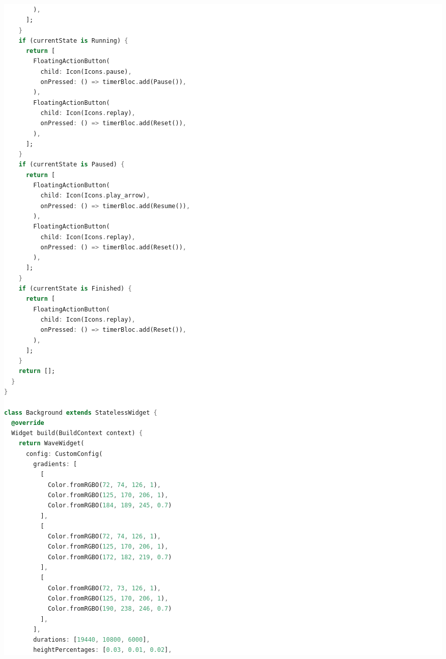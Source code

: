 ```dart
        ),
      ];
    }
    if (currentState is Running) {
      return [
        FloatingActionButton(
          child: Icon(Icons.pause),
          onPressed: () => timerBloc.add(Pause()),
        ),
        FloatingActionButton(
          child: Icon(Icons.replay),
          onPressed: () => timerBloc.add(Reset()),
        ),
      ];
    }
    if (currentState is Paused) {
      return [
        FloatingActionButton(
          child: Icon(Icons.play_arrow),
          onPressed: () => timerBloc.add(Resume()),
        ),
        FloatingActionButton(
          child: Icon(Icons.replay),
          onPressed: () => timerBloc.add(Reset()),
        ),
      ];
    }
    if (currentState is Finished) {
      return [
        FloatingActionButton(
          child: Icon(Icons.replay),
          onPressed: () => timerBloc.add(Reset()),
        ),
      ];
    }
    return [];
  }
}

class Background extends StatelessWidget {
  @override
  Widget build(BuildContext context) {
    return WaveWidget(
      config: CustomConfig(
        gradients: [
          [
            Color.fromRGBO(72, 74, 126, 1),
            Color.fromRGBO(125, 170, 206, 1),
            Color.fromRGBO(184, 189, 245, 0.7)
          ],
          [
            Color.fromRGBO(72, 74, 126, 1),
            Color.fromRGBO(125, 170, 206, 1),
            Color.fromRGBO(172, 182, 219, 0.7)
          ],
          [
            Color.fromRGBO(72, 73, 126, 1),
            Color.fromRGBO(125, 170, 206, 1),
            Color.fromRGBO(190, 238, 246, 0.7)
          ],
        ],
        durations: [19440, 10800, 6000],
        heightPercentages: [0.03, 0.01, 0.02],
```